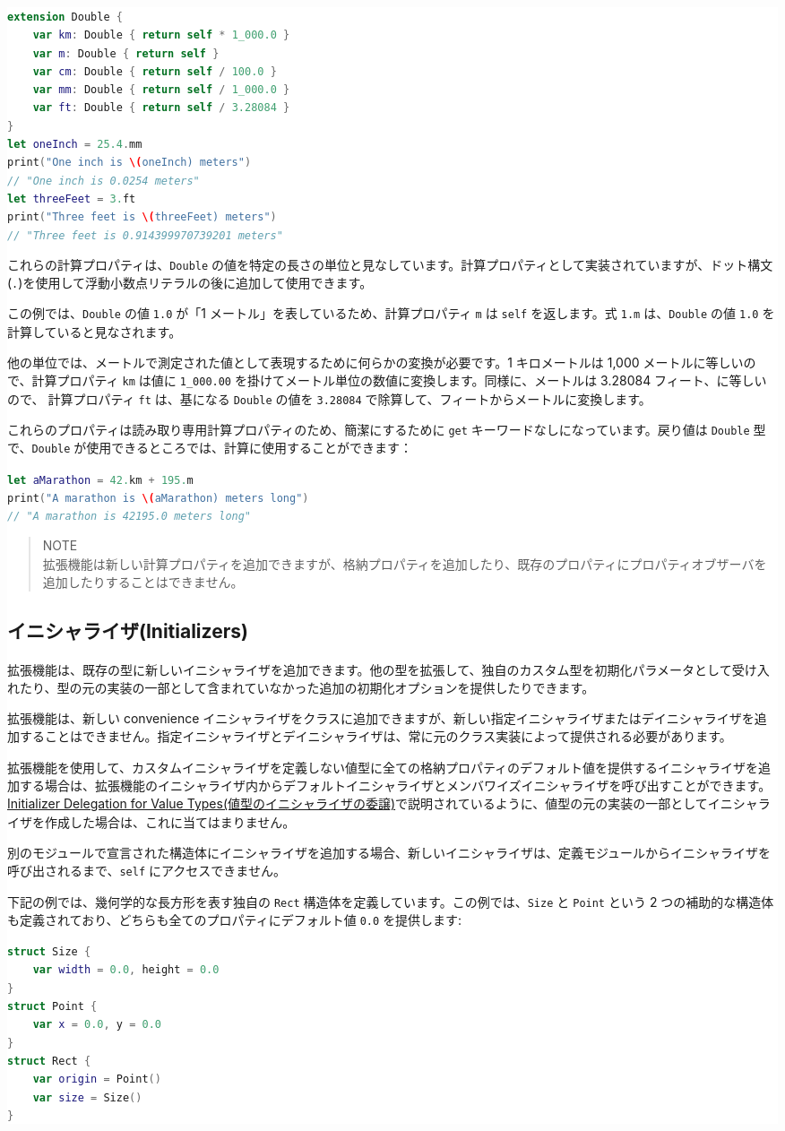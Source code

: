 ```swift
extension Double {
    var km: Double { return self * 1_000.0 }
    var m: Double { return self }
    var cm: Double { return self / 100.0 }
    var mm: Double { return self / 1_000.0 }
    var ft: Double { return self / 3.28084 }
}
let oneInch = 25.4.mm
print("One inch is \(oneInch) meters")
// "One inch is 0.0254 meters"
let threeFeet = 3.ft
print("Three feet is \(threeFeet) meters")
// "Three feet is 0.914399970739201 meters"
```

これらの計算プロパティは、`Double` の値を特定の長さの単位と見なしています。計算プロパティとして実装されていますが、ドット構文\(`.`\)を使用して浮動小数点リテラルの後に追加して使用できます。

この例では、`Double` の値 `1.0` が「1 メートル」を表しているため、計算プロパティ `m` は `self` を返します。式 `1.m` は、`Double` の値 `1.0` を計算していると見なされます。

他の単位では、メートルで測定された値として表現するために何らかの変換が必要です。1 キロメートルは 1,000 メートルに等しいので、計算プロパティ `km` は値に `1_000.00` を掛けてメートル単位の数値に変換します。同様に、メートルは 3.28084 フィート、に等しいので、 計算プロパティ `ft` は、基になる `Double` の値を `3.28084` で除算して、フィートからメートルに変換します。

これらのプロパティは読み取り専用計算プロパティのため、簡潔にするために `get` キーワードなしになっています。戻り値は `Double` 型で、`Double` が使用できるところでは、計算に使用することができます：

```swift
let aMarathon = 42.km + 195.m
print("A marathon is \(aMarathon) meters long")
// "A marathon is 42195.0 meters long"
```

> NOTE  
> 拡張機能は新しい計算プロパティを追加できますが、格納プロパティを追加したり、既存のプロパティにプロパティオブザーバを追加したりすることはできません。

## イニシャライザ\(Initializers\)

拡張機能は、既存の型に新しいイニシャライザを追加できます。他の型を拡張して、独自のカスタム型を初期化パラメータとして受け入れたり、型の元の実装の一部として含まれていなかった追加の初期化オプションを提供したりできます。

拡張機能は、新しい convenience イニシャライザをクラスに追加できますが、新しい指定イニシャライザまたはデイニシャライザを追加することはできません。指定イニシャライザとデイニシャライザは、常に元のクラス実装によって提供される必要があります。

拡張機能を使用して、カスタムイニシャライザを定義しない値型に全ての格納プロパティのデフォルト値を提供するイニシャライザを追加する場合は、拡張機能のイニシャライザ内からデフォルトイニシャライザとメンバワイズイニシャライザを呼び出すことができます。[Initializer Delegation for Value Types\(値型のイニシャライザの委譲\)](../language-guide-gaido/initialization#initializer-delegation-for-value-types)で説明されているように、値型の元の実装の一部としてイニシャライザを作成した場合は、これに当てはまりません。

別のモジュールで宣言された構造体にイニシャライザを追加する場合、新しいイニシャライザは、定義モジュールからイニシャライザを呼び出されるまで、`self` にアクセスできません。

下記の例では、幾何学的な長方形を表す独自の `Rect` 構造体を定義しています。この例では、`Size` と `Point` という 2 つの補助的な構造体も定義されており、どちらも全てのプロパティにデフォルト値 `0.0` を提供します:

```swift
struct Size {
    var width = 0.0, height = 0.0
}
struct Point {
    var x = 0.0, y = 0.0
}
struct Rect {
    var origin = Point()
    var size = Size()
}
```
